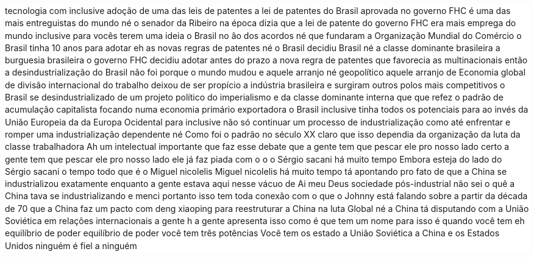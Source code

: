 tecnologia com inclusive adoção de uma
das leis de patentes a lei de patentes
do Brasil aprovada no governo FHC é uma
das mais entreguistas do mundo né o
senador da Ribeiro na época dizia que a
lei de patente do governo FHC era mais
emprega do mundo inclusive para vocês
terem uma ideia o Brasil no âo dos
acordos né que fundaram a Organização
Mundial do Comércio o Brasil tinha 10
anos para adotar eh as novas regras de
patentes né o Brasil decidiu Brasil né a
classe dominante brasileira a burguesia
brasileira o governo FHC decidiu adotar
antes do prazo a nova regra de patentes
que favorecia as multinacionais então a
desindustrialização do Brasil não foi
porque o mundo mudou e aquele arranjo né
geopolítico aquele arranjo de Economia
global de divisão internacional do
trabalho deixou de ser propício a
indústria brasileira e surgiram outros
polos mais competitivos o Brasil se
desindustrializado de um projeto
político do imperialismo e da classe
dominante interna que que refez o padrão
de acumulação capitalista focando numa
economia primário exportadora o Brasil
inclusive tinha todos os potenciais para
ao invés da União Europeia da da Europa
Ocidental para inclusive não só
continuar um processo de
industrialização como até enfrentar e
romper uma industrialização dependente
né Como foi o padrão no século XX claro
que isso dependia da organização da luta
da classe trabalhadora Ah um intelectual
importante que faz esse debate que a
gente tem que pescar ele pro nosso lado
certo a gente tem que pescar ele pro
nosso lado ele já faz piada com o
o o Sérgio sacani há muito tempo Embora
esteja do lado do Sérgio sacani o tempo
todo que é o Miguel nicolelis Miguel
nicolelis há muito tempo tá apontando
pro fato de que a China se
industrializou exatamente enquanto a
gente estava aqui nesse vácuo de Ai meu
Deus sociedade pós-industrial não sei o
quê a China tava se industrializando e
menci portanto isso tem toda conexão com
o que o Johnny está falando sobre a
partir da década de 70 que a China faz
um pacto com deng xiaoping para
reestruturar a China na luta Global né a
China tá disputando com a União
Soviética em relações internacionais a
gente h a gente apresenta isso como é
que tem um nome para isso é quando você
tem
eh equilíbrio de poder equilíbrio de
poder você tem três potências Você tem
os estado a União Soviética a China e os
Estados Unidos ninguém é fiel a ninguém